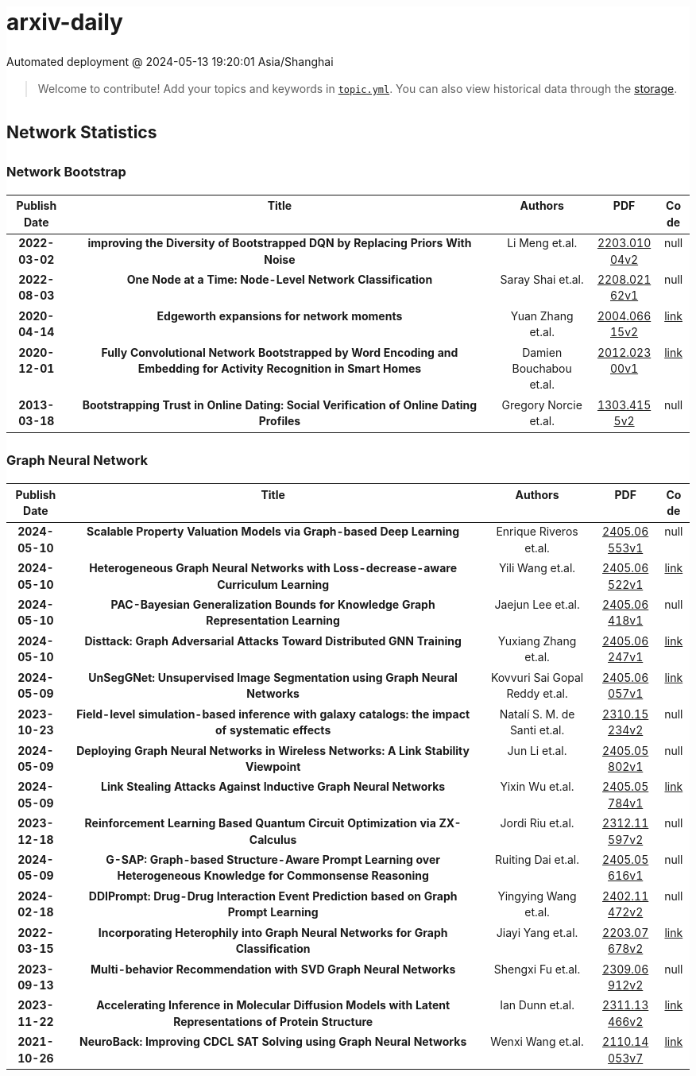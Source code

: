 # arxiv-daily
 Automated deployment @ 2024-05-13 19:20:01 Asia/Shanghai
> Welcome to contribute! Add your topics and keywords in [`topic.yml`](https://github.com/xhnnnnn/arxiv-daily/blob/main/database/topic.yml).
> You can also view historical data through the [storage](https://github.com/xhnnnnn/arxiv-daily/blob/main/database/storage).

## Network Statistics

### Network Bootstrap
|Publish Date|Title|Authors|PDF|Code|
| :---: | :---: | :---: | :---: | :---: |
|**2022-03-02**|**improving the Diversity of Bootstrapped DQN by Replacing Priors With Noise**|Li Meng et.al.|[2203.01004v2](http://arxiv.org/abs/2203.01004v2)|null|
|**2022-08-03**|**One Node at a Time: Node-Level Network Classification**|Saray Shai et.al.|[2208.02162v1](http://arxiv.org/abs/2208.02162v1)|null|
|**2020-04-14**|**Edgeworth expansions for network moments**|Yuan Zhang et.al.|[2004.06615v2](http://arxiv.org/abs/2004.06615v2)|[link](https://github.com/yzhanghf/NetworkEdgeworthExpansion)|
|**2020-12-01**|**Fully Convolutional Network Bootstrapped by Word Encoding and Embedding for Activity Recognition in Smart Homes**|Damien Bouchabou et.al.|[2012.02300v1](http://arxiv.org/abs/2012.02300v1)|[link](https://github.com/dbouchabou/Fully-Convolutional-Network-Smart-Homes)|
|**2013-03-18**|**Bootstrapping Trust in Online Dating: Social Verification of Online Dating Profiles**|Gregory Norcie et.al.|[1303.4155v2](http://arxiv.org/abs/1303.4155v2)|null|

### Graph Neural Network
|Publish Date|Title|Authors|PDF|Code|
| :---: | :---: | :---: | :---: | :---: |
|**2024-05-10**|**Scalable Property Valuation Models via Graph-based Deep Learning**|Enrique Riveros et.al.|[2405.06553v1](http://arxiv.org/abs/2405.06553v1)|null|
|**2024-05-10**|**Heterogeneous Graph Neural Networks with Loss-decrease-aware Curriculum Learning**|Yili Wang et.al.|[2405.06522v1](http://arxiv.org/abs/2405.06522v1)|[link](https://github.com/wangyili00/ldhgnn)|
|**2024-05-10**|**PAC-Bayesian Generalization Bounds for Knowledge Graph Representation Learning**|Jaejun Lee et.al.|[2405.06418v1](http://arxiv.org/abs/2405.06418v1)|null|
|**2024-05-10**|**Disttack: Graph Adversarial Attacks Toward Distributed GNN Training**|Yuxiang Zhang et.al.|[2405.06247v1](http://arxiv.org/abs/2405.06247v1)|[link](https://github.com/zhangyxrepo/disttack)|
|**2024-05-09**|**UnSegGNet: Unsupervised Image Segmentation using Graph Neural Networks**|Kovvuri Sai Gopal Reddy et.al.|[2405.06057v1](http://arxiv.org/abs/2405.06057v1)|[link](https://github.com/ksgr5566/unseggnet)|
|**2023-10-23**|**Field-level simulation-based inference with galaxy catalogs: the impact of systematic effects**|Natalí S. M. de Santi et.al.|[2310.15234v2](http://arxiv.org/abs/2310.15234v2)|null|
|**2024-05-09**|**Deploying Graph Neural Networks in Wireless Networks: A Link Stability Viewpoint**|Jun Li et.al.|[2405.05802v1](http://arxiv.org/abs/2405.05802v1)|null|
|**2024-05-09**|**Link Stealing Attacks Against Inductive Graph Neural Networks**|Yixin Wu et.al.|[2405.05784v1](http://arxiv.org/abs/2405.05784v1)|[link](https://github.com/yxoh/link_steal_pets2024)|
|**2023-12-18**|**Reinforcement Learning Based Quantum Circuit Optimization via ZX-Calculus**|Jordi Riu et.al.|[2312.11597v2](http://arxiv.org/abs/2312.11597v2)|null|
|**2024-05-09**|**G-SAP: Graph-based Structure-Aware Prompt Learning over Heterogeneous Knowledge for Commonsense Reasoning**|Ruiting Dai et.al.|[2405.05616v1](http://arxiv.org/abs/2405.05616v1)|null|
|**2024-02-18**|**DDIPrompt: Drug-Drug Interaction Event Prediction based on Graph Prompt Learning**|Yingying Wang et.al.|[2402.11472v2](http://arxiv.org/abs/2402.11472v2)|null|
|**2022-03-15**|**Incorporating Heterophily into Graph Neural Networks for Graph Classification**|Jiayi Yang et.al.|[2203.07678v2](http://arxiv.org/abs/2203.07678v2)|[link](https://github.com/yeweiysh/ihgnn)|
|**2023-09-13**|**Multi-behavior Recommendation with SVD Graph Neural Networks**|Shengxi Fu et.al.|[2309.06912v2](http://arxiv.org/abs/2309.06912v2)|null|
|**2023-11-22**|**Accelerating Inference in Molecular Diffusion Models with Latent Representations of Protein Structure**|Ian Dunn et.al.|[2311.13466v2](http://arxiv.org/abs/2311.13466v2)|[link](https://github.com/dunni3/keypoint-diffusion)|
|**2021-10-26**|**NeuroBack: Improving CDCL SAT Solving using Graph Neural Networks**|Wenxi Wang et.al.|[2110.14053v7](http://arxiv.org/abs/2110.14053v7)|[link](https://github.com/wenxiwang/neuroback)|
